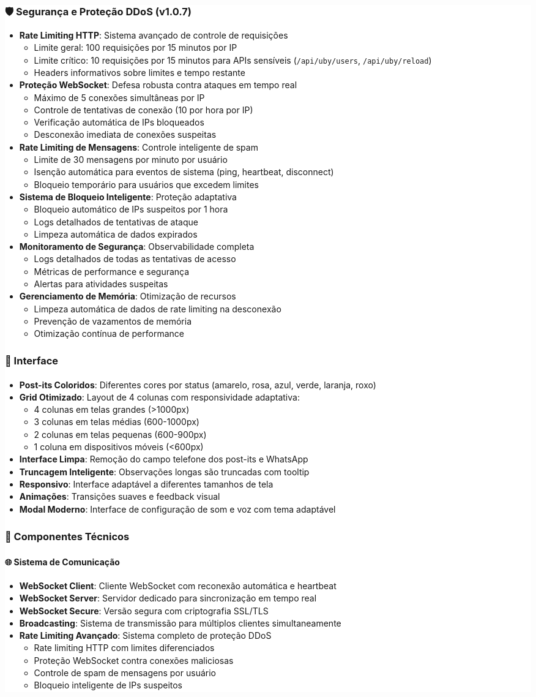 ### 🛡️ Segurança e Proteção DDoS (v1.0.7)
- **Rate Limiting HTTP**: Sistema avançado de controle de requisições
  - Limite geral: 100 requisições por 15 minutos por IP
  - Limite crítico: 10 requisições por 15 minutos para APIs sensíveis (`/api/uby/users`, `/api/uby/reload`)
  - Headers informativos sobre limites e tempo restante
- **Proteção WebSocket**: Defesa robusta contra ataques em tempo real
  - Máximo de 5 conexões simultâneas por IP
  - Controle de tentativas de conexão (10 por hora por IP)
  - Verificação automática de IPs bloqueados
  - Desconexão imediata de conexões suspeitas
- **Rate Limiting de Mensagens**: Controle inteligente de spam
  - Limite de 30 mensagens por minuto por usuário
  - Isenção automática para eventos de sistema (ping, heartbeat, disconnect)
  - Bloqueio temporário para usuários que excedem limites
- **Sistema de Bloqueio Inteligente**: Proteção adaptativa
  - Bloqueio automático de IPs suspeitos por 1 hora
  - Logs detalhados de tentativas de ataque
  - Limpeza automática de dados expirados
- **Monitoramento de Segurança**: Observabilidade completa
  - Logs detalhados de todas as tentativas de acesso
  - Métricas de performance e segurança
  - Alertas para atividades suspeitas
- **Gerenciamento de Memória**: Otimização de recursos
  - Limpeza automática de dados de rate limiting na desconexão
  - Prevenção de vazamentos de memória
  - Otimização contínua de performance

### 🎨 Interface
- **Post-its Coloridos**: Diferentes cores por status (amarelo, rosa, azul, verde, laranja, roxo)
- **Grid Otimizado**: Layout de 4 colunas com responsividade adaptativa:
  - 4 colunas em telas grandes (>1000px)
  - 3 colunas em telas médias (600-1000px)
  - 2 colunas em telas pequenas (600-900px)
  - 1 coluna em dispositivos móveis (<600px)
- **Interface Limpa**: Remoção do campo telefone dos post-its e WhatsApp
- **Truncagem Inteligente**: Observações longas são truncadas com tooltip
- **Responsivo**: Interface adaptável a diferentes tamanhos de tela
- **Animações**: Transições suaves e feedback visual
- **Modal Moderno**: Interface de configuração de som e voz com tema adaptável

### 🔧 Componentes Técnicos

#### 🌐 Sistema de Comunicação
- **WebSocket Client**: Cliente WebSocket com reconexão automática e heartbeat
- **WebSocket Server**: Servidor dedicado para sincronização em tempo real
- **WebSocket Secure**: Versão segura com criptografia SSL/TLS
- **Broadcasting**: Sistema de transmissão para múltiplos clientes simultaneamente
- **Rate Limiting Avançado**: Sistema completo de proteção DDoS
  - Rate limiting HTTP com limites diferenciados
  - Proteção WebSocket contra conexões maliciosas
  - Controle de spam de mensagens por usuário
  - Bloqueio inteligente de IPs suspeitos
